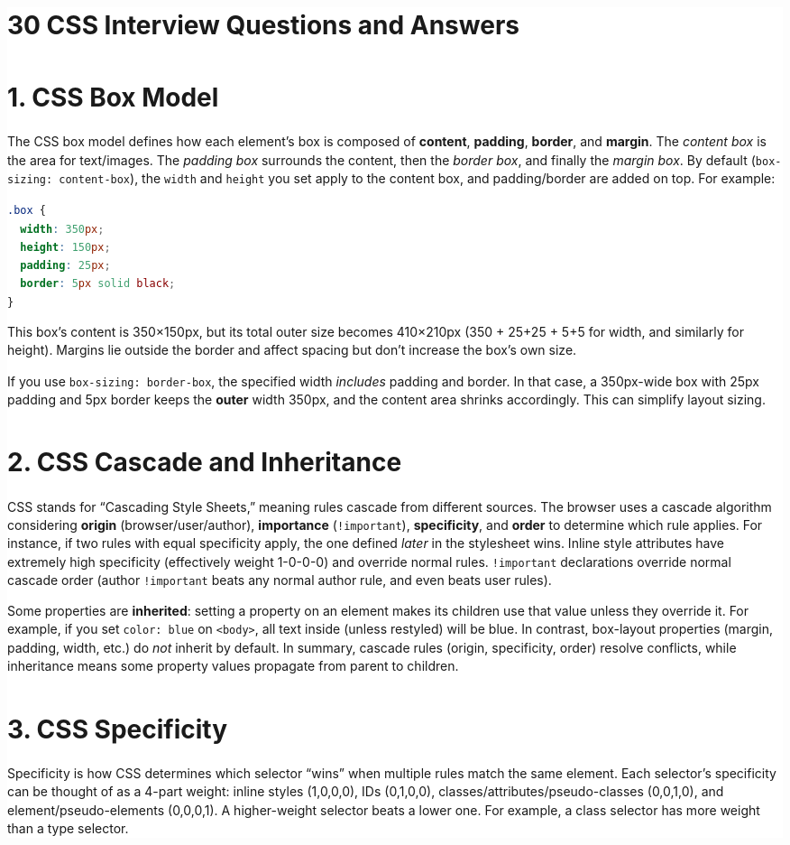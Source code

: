 # 30 CSS Interview Questions and Answers

# 1. CSS Box Model

The CSS box model defines how each element’s box is composed of **content**, **padding**, **border**, and **margin**. The *content box* is the area for text/images. The *padding box* surrounds the content, then the *border box*, and finally the *margin box*. By default (`box-sizing: content-box`), the `width` and `height` you set apply to the content box, and padding/border are added on top. For example:

```css
.box {
  width: 350px;
  height: 150px;
  padding: 25px;
  border: 5px solid black;
}
```

This box’s content is 350×150px, but its total outer size becomes 410×210px (350 + 25+25 + 5+5 for width, and similarly for height). Margins lie outside the border and affect spacing but don’t increase the box’s own size.

If you use `box-sizing: border-box`, the specified width *includes* padding and border. In that case, a 350px-wide box with 25px padding and 5px border keeps the **outer** width 350px, and the content area shrinks accordingly. This can simplify layout sizing.

# 2. CSS Cascade and Inheritance

CSS stands for “Cascading Style Sheets,” meaning rules cascade from different sources. The browser uses a cascade algorithm considering **origin** (browser/user/author), **importance** (`!important`), **specificity**, and **order** to determine which rule applies. For instance, if two rules with equal specificity apply, the one defined *later* in the stylesheet wins. Inline style attributes have extremely high specificity (effectively weight 1-0-0-0) and override normal rules. `!important` declarations override normal cascade order (author `!important` beats any normal author rule, and even beats user rules).

Some properties are **inherited**: setting a property on an element makes its children use that value unless they override it. For example, if you set `color: blue` on `<body>`, all text inside (unless restyled) will be blue. In contrast, box-layout properties (margin, padding, width, etc.) do *not* inherit by default. In summary, cascade rules (origin, specificity, order) resolve conflicts, while inheritance means some property values propagate from parent to children.

# 3. CSS Specificity

Specificity is how CSS determines which selector “wins” when multiple rules match the same element. Each selector’s specificity can be thought of as a 4-part weight: inline styles (1,0,0,0), IDs (0,1,0,0), classes/attributes/pseudo-classes (0,0,1,0), and element/pseudo-elements (0,0,0,1). A higher-weight selector beats a lower one. For example, a class selector has more weight than a type selector.
